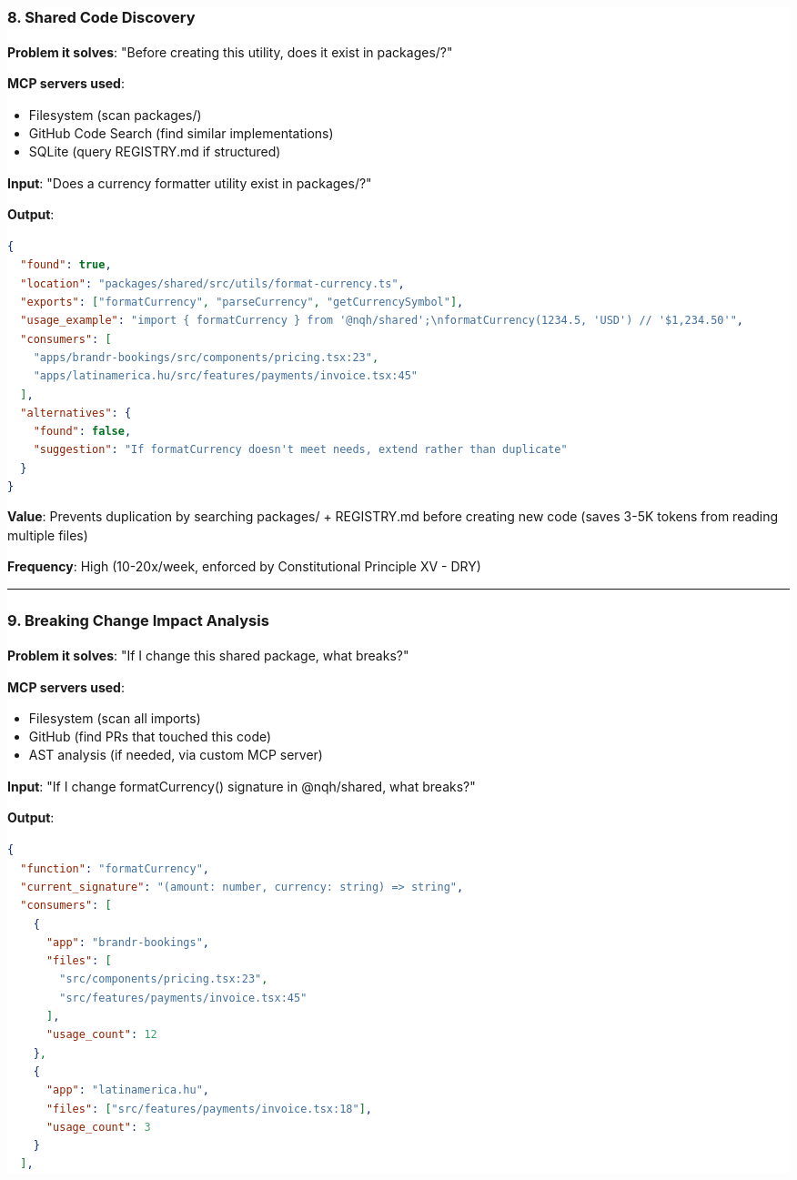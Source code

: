 ### 8. Shared Code Discovery

**Problem it solves**: "Before creating this utility, does it exist in packages/?"

**MCP servers used**:
- Filesystem (scan packages/)
- GitHub Code Search (find similar implementations)
- SQLite (query REGISTRY.md if structured)

**Input**: "Does a currency formatter utility exist in packages/?"

**Output**:
```json
{
  "found": true,
  "location": "packages/shared/src/utils/format-currency.ts",
  "exports": ["formatCurrency", "parseCurrency", "getCurrencySymbol"],
  "usage_example": "import { formatCurrency } from '@nqh/shared';\nformatCurrency(1234.5, 'USD') // '$1,234.50'",
  "consumers": [
    "apps/brandr-bookings/src/components/pricing.tsx:23",
    "apps/latinamerica.hu/src/features/payments/invoice.tsx:45"
  ],
  "alternatives": {
    "found": false,
    "suggestion": "If formatCurrency doesn't meet needs, extend rather than duplicate"
  }
}
```

**Value**: Prevents duplication by searching packages/ + REGISTRY.md before creating new code (saves 3-5K tokens from reading multiple files)

**Frequency**: High (10-20x/week, enforced by Constitutional Principle XV - DRY)

---

### 9. Breaking Change Impact Analysis

**Problem it solves**: "If I change this shared package, what breaks?"

**MCP servers used**:
- Filesystem (scan all imports)
- GitHub (find PRs that touched this code)
- AST analysis (if needed, via custom MCP server)

**Input**: "If I change formatCurrency() signature in @nqh/shared, what breaks?"

**Output**:
```json
{
  "function": "formatCurrency",
  "current_signature": "(amount: number, currency: string) => string",
  "consumers": [
    {
      "app": "brandr-bookings",
      "files": [
        "src/components/pricing.tsx:23",
        "src/features/payments/invoice.tsx:45"
      ],
      "usage_count": 12
    },
    {
      "app": "latinamerica.hu",
      "files": ["src/features/payments/invoice.tsx:18"],
      "usage_count": 3
    }
  ],
```